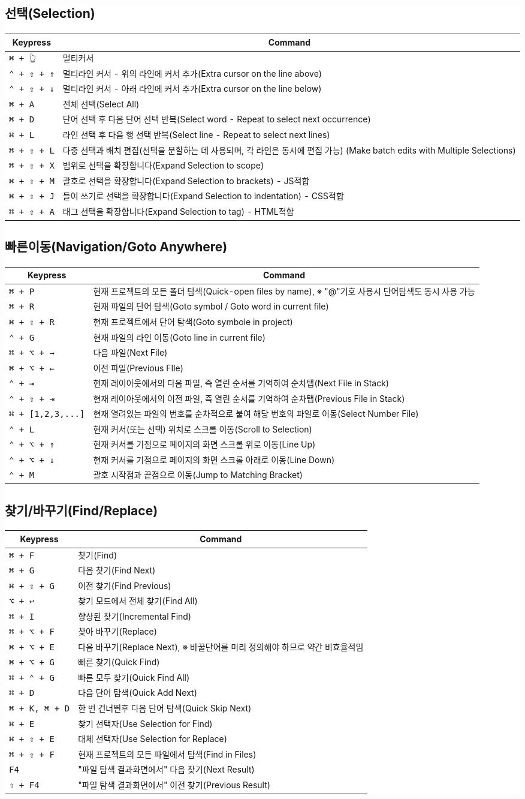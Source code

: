 ## 선택(Selection)
Keypress | Command
-------- | -------
<kbd>⌘ + 👆</kbd>    | 멀티커서
<kbd>⌃ + ⇧ + ↑</kbd> | 멀티라인 커서 - 위의 라인에 커서 추가(Extra cursor on the line above)
<kbd>⌃ + ⇧ + ↓</kbd> | 멀티라인 커서 - 아래 라인에 커서 추가(Extra cursor on the line below)
<kbd>⌘ + A</kbd>     | 전체 선택(Select All)
<kbd>⌘ + D</kbd>     | 단어 선택 후 다음 단어 선택 반복(Select word - Repeat to select next occurrence)
<kbd>⌘ + L</kbd>     | 라인 선택 후 다음 행 선택 반복(Select line - Repeat to select next lines)
<kbd>⌘ + ⇧ + L</kbd> | 다중 선택과 배치 편집(선택을 분할하는 데 사용되며, 각 라인은 동시에 편집 가능) (Make batch edits with Multiple Selections)
<kbd>⌘ + ⇧ + X</kbd> | 범위로 선택을 확장합니다(Expand Selection to scope)
<kbd>⌘ + ⇧ + M</kbd> | 괄호로 선택을 확장합니다(Expand Selection to brackets) - JS적합
<kbd>⌘ + ⇧ + J</kbd> | 들여 쓰기로 선택을 확장합니다(Expand Selection to indentation) - CSS적합
<kbd>⌘ + ⇧ + A</kbd> | 태그 선택을 확장합니다(Expand Selection to tag) - HTML적합

## 빠른이동(Navigation/Goto Anywhere)
Keypress | Command
-------- | -------
<kbd>⌘ + P</kbd>           | 현재 프로젝트의 모든 폴더 탐색(Quick-open files by name), ※ "@"기호 사용시 단어탐색도 동시 사용 가능
<kbd>⌘ + R</kbd>           | 현재 파일의 단어 탐색(Goto symbol / Goto word in current file)
<kbd>⌘ + ⇧ + R</kbd>       | 현재 프로젝트에서 단어 탐색(Goto symbole in project)
<kbd>⌃ + G</kbd>           | 현재 파일의 라인 이동(Goto line in current file)
<kbd>⌘ + ⌥ + →</kbd>       | 다음 파일(Next File)
<kbd>⌘ + ⌥ + ←</kbd>       | 이전 파일(Previous FIle)
<kbd>⌃ + ⇥</kbd>           | 현재 레이아웃에서의 다음 파일, 즉 열린 순서를 기억하여 순차탭(Next File in Stack)
<kbd>⌃ + ⇧ + ⇥</kbd>       | 현재 레이아웃에서의 이전 파일, 즉 열린 순서를 기억하여 순차탭(Previous File in Stack)
<kbd>⌘ + [1,2,3,...]</kbd> | 현재 열려있는 파일의 번호를 순차적으로 붙여 해당 번호의 파일로 이동(Select Number File)
<kbd>⌃ + L</kbd>           | 현재 커서(또는 선택) 위치로 스크롤 이동(Scroll to Selection)
<kbd>⌃ + ⌥ + ↑</kbd>       | 현재 커서를 기점으로 페이지의 화면 스크롤 위로 이동(Line Up)
<kbd>⌃ + ⌥ + ↓</kbd>       | 현재 커서를 기점으로 페이지의 화면 스크롤 아래로 이동(Line Down)
<kbd>⌃ + M</kbd>           | 괄호 시작점과 끝점으로 이동(Jump to Matching Bracket)

## 찾기/바꾸기(Find/Replace)
Keypress | Command
-------- | -------
<kbd>⌘ + F</kbd>        | 찾기(Find)
<kbd>⌘ + G</kbd>        | 다음 찾기(Find Next)
<kbd>⌘ + ⇧ + G</kbd>    | 이전 찾기(Find Previous)
<kbd>⌥ + ↩</kbd>        | 찾기 모드에서 전체 찾기(Find All)
<kbd>⌘ + I</kbd>        | 향상된 찾기(Incremental Find)
<kbd>⌘ + ⌥ + F</kbd>    | 찾아 바꾸기(Replace)
<kbd>⌘ + ⌥ + E</kbd>    | 다음 바꾸기(Replace Next), ※ 바꿀단어를 미리 정의해야 하므로 약간 비효율적임
<kbd>⌘ + ⌥ + G</kbd>    | 빠른 찾기(Quick Find)
<kbd>⌘ + ⌃ + G</kbd>    | 빠른 모두 찾기(Quick Find All)
<kbd>⌘ + D</kbd>        | 다음 단어 탐색(Quick Add Next)
<kbd>⌘ + K, ⌘ + D</kbd> | 한 번 건너띈후 다음 단어 탐색(Quick Skip Next)
<kbd>⌘ + E</kbd>        | 찾기 선택자(Use Selection for Find)
<kbd>⌘ + ⇧ + E</kbd>    | 대체 선택자(Use Selection for Replace)
<kbd>⌘ + ⇧ + F</kbd>    | 현재 프로젝트의 모든 파일에서 탐색(Find in Files)
<kbd>F4</kbd>           | "파일 탐색 결과화면에서" 다음 찾기(Next Result)
<kbd>⇧ + F4</kbd>       | "파일 탐색 결과화면에서" 이전 찾기(Previous Result)
